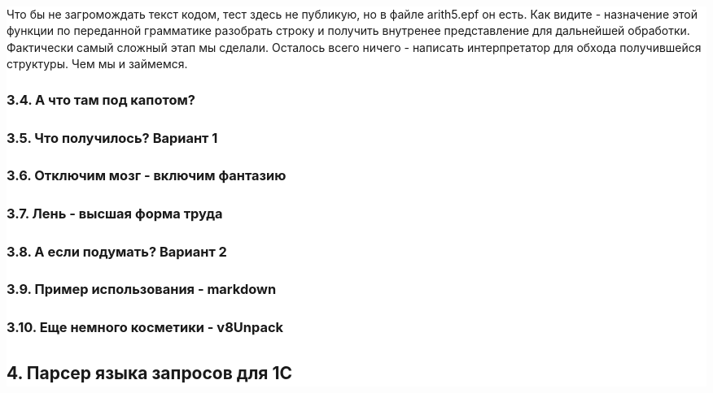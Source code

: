Что бы не загромождать текст кодом, тест здесь не публикую, но в файле
arith5.epf он есть. Как видите - назначение этой функции по переданной
грамматике разобрать строку и получить внутренее представление для
дальнейшей обработки. Фактически самый сложный этап мы сделали. Осталось
всего ничего - написать интерпретатор для обхода получившейся структуры.
Чем мы и займемся.

### 3.4. А что там под капотом?


### 3.5. Что получилось? Вариант 1


### 3.6. Отключим мозг - включим фантазию


### 3.7. Лень - высшая форма труда


### 3.8. А если подумать? Вариант 2


### 3.9. Пример использования - markdown


### 3.10. Еще немного косметики - v8Unpack


## 4. Парсер языка запросов для 1С

